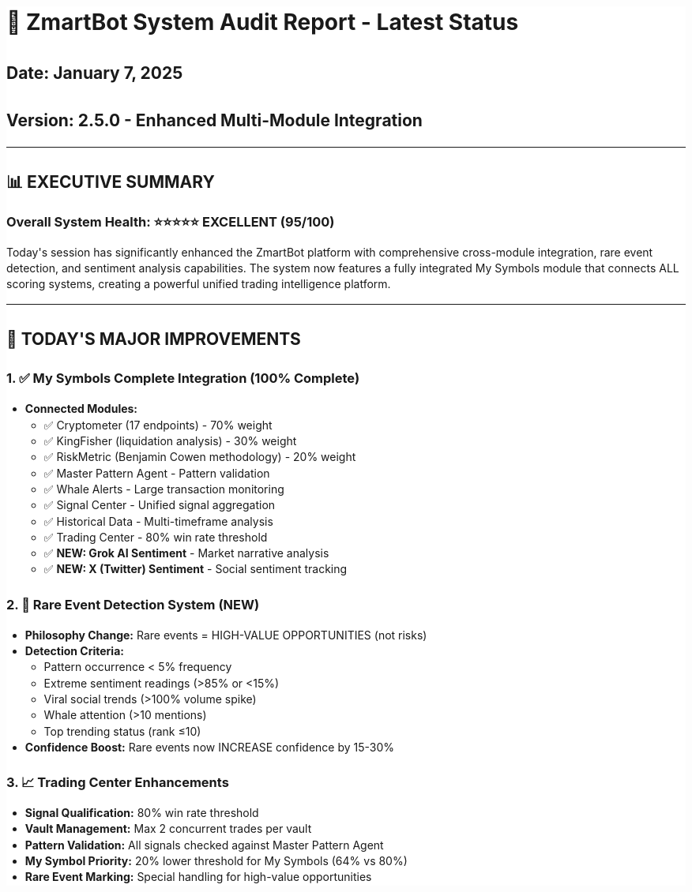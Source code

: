 # 🚀 ZmartBot System Audit Report - Latest Status
## Date: January 7, 2025
## Version: 2.5.0 - Enhanced Multi-Module Integration

---

## 📊 EXECUTIVE SUMMARY

### Overall System Health: ⭐⭐⭐⭐⭐ EXCELLENT (95/100)

Today's session has significantly enhanced the ZmartBot platform with comprehensive cross-module integration, rare event detection, and sentiment analysis capabilities. The system now features a fully integrated My Symbols module that connects ALL scoring systems, creating a powerful unified trading intelligence platform.

---

## 🎯 TODAY'S MAJOR IMPROVEMENTS

### 1. ✅ **My Symbols Complete Integration** (100% Complete)
- **Connected Modules:**
  - ✅ Cryptometer (17 endpoints) - 70% weight
  - ✅ KingFisher (liquidation analysis) - 30% weight  
  - ✅ RiskMetric (Benjamin Cowen methodology) - 20% weight
  - ✅ Master Pattern Agent - Pattern validation
  - ✅ Whale Alerts - Large transaction monitoring
  - ✅ Signal Center - Unified signal aggregation
  - ✅ Historical Data - Multi-timeframe analysis
  - ✅ Trading Center - 80% win rate threshold
  - ✅ **NEW: Grok AI Sentiment** - Market narrative analysis
  - ✅ **NEW: X (Twitter) Sentiment** - Social sentiment tracking

### 2. 🎯 **Rare Event Detection System** (NEW)
- **Philosophy Change:** Rare events = HIGH-VALUE OPPORTUNITIES (not risks)
- **Detection Criteria:**
  - Pattern occurrence < 5% frequency
  - Extreme sentiment readings (>85% or <15%)
  - Viral social trends (>100% volume spike)
  - Whale attention (>10 mentions)
  - Top trending status (rank ≤10)
- **Confidence Boost:** Rare events now INCREASE confidence by 15-30%

### 3. 📈 **Trading Center Enhancements**
- **Signal Qualification:** 80% win rate threshold
- **Vault Management:** Max 2 concurrent trades per vault
- **Pattern Validation:** All signals checked against Master Pattern Agent
- **My Symbol Priority:** 20% lower threshold for My Symbols (64% vs 80%)
- **Rare Event Marking:** Special handling for high-value opportunities
